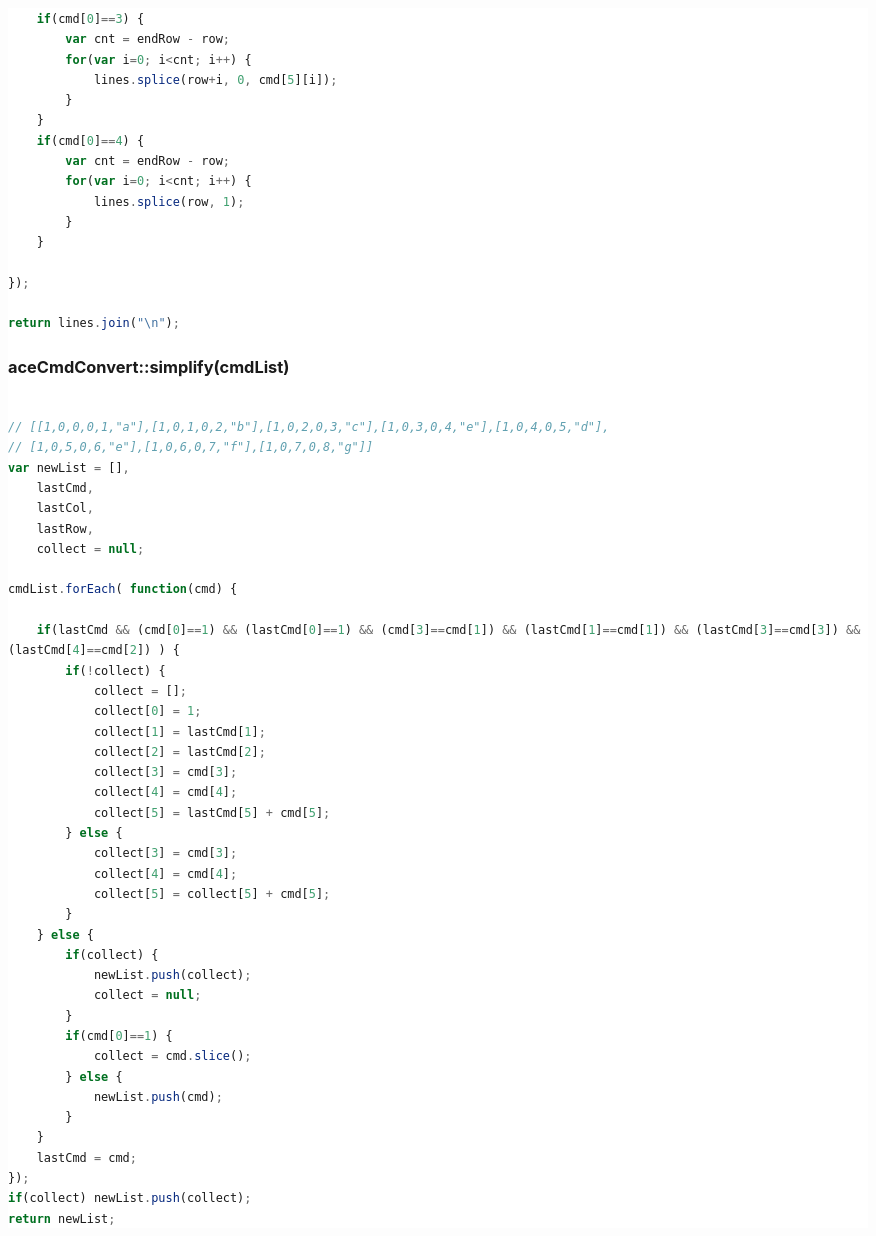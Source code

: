 ```javascript
    if(cmd[0]==3) {
        var cnt = endRow - row;
        for(var i=0; i<cnt; i++) {
            lines.splice(row+i, 0, cmd[5][i]);
        }         
    }
    if(cmd[0]==4) {
        var cnt = endRow - row;
        for(var i=0; i<cnt; i++) {
            lines.splice(row, 1);
        }       
    }    
    
});

return lines.join("\n");
```

### <a name="aceCmdConvert_simplify"></a>aceCmdConvert::simplify(cmdList)


```javascript

// [[1,0,0,0,1,"a"],[1,0,1,0,2,"b"],[1,0,2,0,3,"c"],[1,0,3,0,4,"e"],[1,0,4,0,5,"d"],
// [1,0,5,0,6,"e"],[1,0,6,0,7,"f"],[1,0,7,0,8,"g"]]
var newList = [],
    lastCmd,
    lastCol,
    lastRow,
    collect = null;

cmdList.forEach( function(cmd) {
    
    if(lastCmd && (cmd[0]==1) && (lastCmd[0]==1) && (cmd[3]==cmd[1]) && (lastCmd[1]==cmd[1]) && (lastCmd[3]==cmd[3]) && (lastCmd[4]==cmd[2]) ) {
        if(!collect) {
            collect = [];
            collect[0] = 1;
            collect[1] = lastCmd[1];
            collect[2] = lastCmd[2];
            collect[3] = cmd[3];
            collect[4] = cmd[4];
            collect[5] = lastCmd[5] + cmd[5];
        } else {
            collect[3] = cmd[3];
            collect[4] = cmd[4];
            collect[5] = collect[5] + cmd[5];
        }
    } else {
        if(collect) {
            newList.push(collect);
            collect = null;
        } 
        if(cmd[0]==1) {
            collect = cmd.slice();
        } else {
            newList.push(cmd);
        }
    }
    lastCmd = cmd;
});
if(collect) newList.push(collect);
return newList;
```